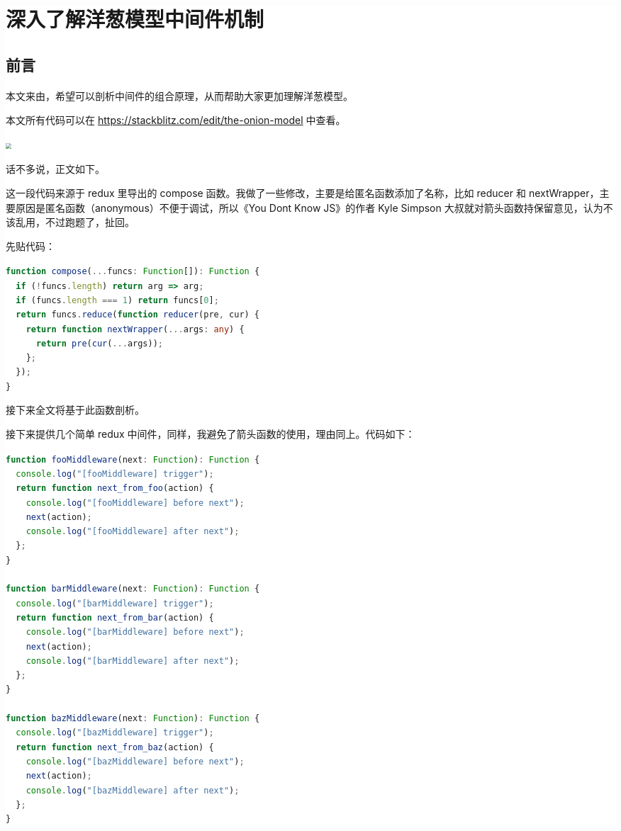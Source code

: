 # 深入了解洋葱模型中间件机制

## 前言

本文来由，希望可以剖析中间件的组合原理，从而帮助大家更加理解洋葱模型。

本文所有代码可以在 https://stackblitz.com/edit/the-onion-model 中查看。

<img src="https://raw.githubusercontent.com/LaamGinghong/pics/master/img/20201111115335.png" style="zoom:50%;" />

话不多说，正文如下。

这一段代码来源于 redux 里导出的 compose 函数。我做了一些修改，主要是给匿名函数添加了名称，比如 reducer 和 nextWrapper，主要原因是匿名函数（anonymous）不便于调试，所以《You Dont Know JS》的作者 Kyle Simpson 大叔就对箭头函数持保留意见，认为不该乱用，不过跑题了，扯回。

先贴代码：

```typescript
function compose(...funcs: Function[]): Function {
  if (!funcs.length) return arg => arg;
  if (funcs.length === 1) return funcs[0];
  return funcs.reduce(function reducer(pre, cur) {
    return function nextWrapper(...args: any) {
      return pre(cur(...args));
    };
  });
}
```

接下来全文将基于此函数剖析。

接下来提供几个简单 redux 中间件，同样，我避免了箭头函数的使用，理由同上。代码如下：

```typescript
function fooMiddleware(next: Function): Function {
  console.log("[fooMiddleware] trigger");
  return function next_from_foo(action) {
    console.log("[fooMiddleware] before next");
    next(action);
    console.log("[fooMiddleware] after next");
  };
}

function barMiddleware(next: Function): Function {
  console.log("[barMiddleware] trigger");
  return function next_from_bar(action) {
    console.log("[barMiddleware] before next");
    next(action);
    console.log("[barMiddleware] after next");
  };
}

function bazMiddleware(next: Function): Function {
  console.log("[bazMiddleware] trigger");
  return function next_from_baz(action) {
    console.log("[bazMiddleware] before next");
    next(action);
    console.log("[bazMiddleware] after next");
  };
}
```
